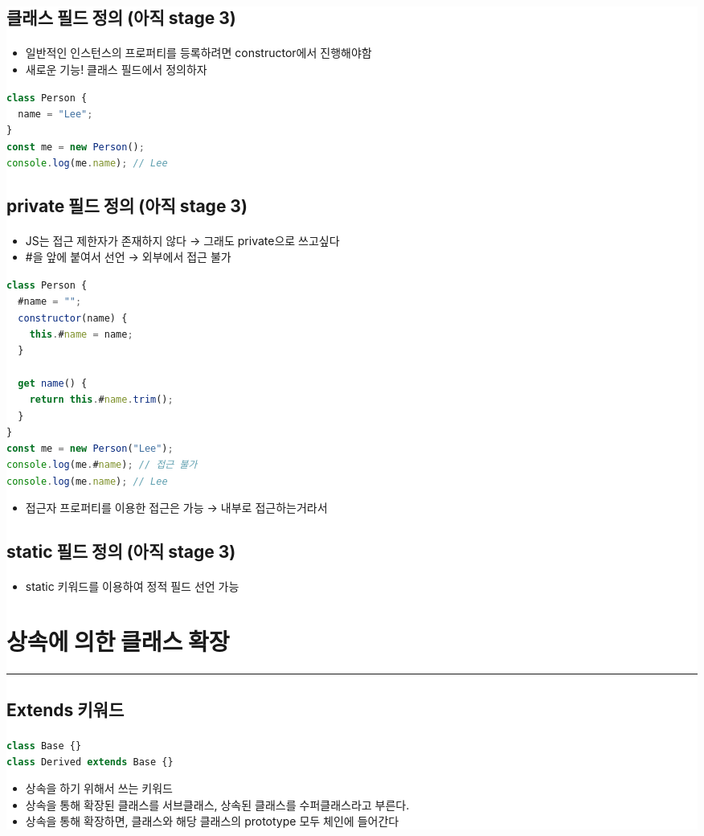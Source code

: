 ## 클래스 필드 정의 (아직 stage 3)

- 일반적인 인스턴스의 프로퍼티를 등록하려면 constructor에서 진행해야함
- 새로운 기능! 클래스 필드에서 정의하자

```jsx
class Person {
  name = "Lee";
}
const me = new Person();
console.log(me.name); // Lee
```

## private 필드 정의 (아직 stage 3)

- JS는 접근 제한자가 존재하지 않다 → 그래도 private으로 쓰고싶다
- #을 앞에 붙여서 선언 → 외부에서 접근 불가

```jsx
class Person {
  #name = "";
  constructor(name) {
    this.#name = name;
  }

  get name() {
    return this.#name.trim();
  }
}
const me = new Person("Lee");
console.log(me.#name); // 접근 불가
console.log(me.name); // Lee
```

- 접근자 프로퍼티를 이용한 접근은 가능 → 내부로 접근하는거라서

## static 필드 정의 (아직 stage 3)

- static 키워드를 이용하여 정적 필드 선언 가능

# 상속에 의한 클래스 확장

---

## Extends 키워드

```jsx
class Base {}
class Derived extends Base {}
```

- 상속을 하기 위해서 쓰는 키워드
- 상속을 통해 확장된 클래스를 서브클래스, 상속된 클래스를 수퍼클래스라고 부른다.
- 상속을 통해 확장하면, 클래스와 해당 클래스의 prototype 모두 체인에 들어간다
